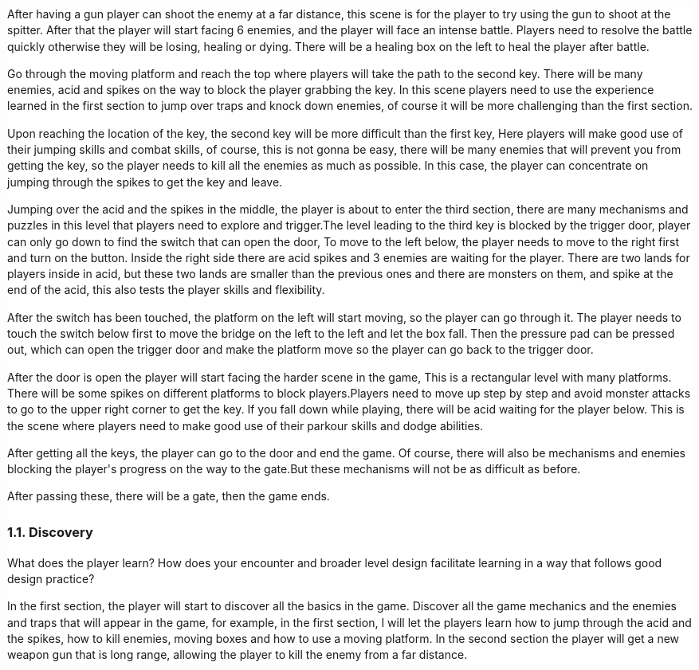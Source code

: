 
After having a gun player can shoot the enemy at a far distance, this scene is for the player to try using the gun to shoot at the spitter. After that the player will start facing 6 enemies, and the player will face an intense battle. Players need to resolve the battle quickly otherwise they will be losing, healing or dying. There will be a healing box on the left to heal the player after battle.


Go through the moving platform and reach the top where players will take the path to the second key. There will be many enemies, acid and spikes on the way to block the player grabbing the key. In this scene players need to use the experience learned in the first section to jump over traps and knock down enemies, of course it will be more challenging than the first section.


Upon reaching the location of the key, the second key will be more difficult than the first key, Here players will make good use of their jumping skills and combat skills, of course, this is not gonna be easy, there will be many enemies that will prevent you from getting the key, so the player needs to kill all the enemies as much as possible. In this case, the player can concentrate on jumping through the spikes to get the key and leave.


Jumping over the acid and the spikes in the middle, the player is about to enter the third section, there are many mechanisms and puzzles in this level that players need to explore and trigger.The level leading to the third key is blocked by the trigger door, player can only go down to find the switch that can open the door, To move to the left below, the player needs to move to the right first and turn on the button. Inside the right side there are acid spikes and 3 enemies are waiting for the player. There are two lands for players inside in acid, but these two lands are smaller than the previous ones and there are monsters on them, and spike at the end of the acid, this also tests the player skills and flexibility.


After the switch has been touched, the platform on the left will start moving, so the player can go through it.
The player needs to touch the switch below first to move the bridge on the left to the left and let the box fall. Then the pressure pad can be pressed out, which can open the trigger door and make the platform move so the player can go back to the trigger door.


After the door is open the player will start facing the harder scene in the game, This is a rectangular level with many platforms. There will be some spikes on different platforms to block players.Players need to move up step by step and avoid monster attacks to go to the upper right corner to get the key. If you fall down while playing, there will be acid waiting for the player below. This is the scene where players need to make good use of their parkour skills and dodge abilities.


After getting all the keys, the player can go to the door and end the game. Of course, there will also be mechanisms and enemies blocking the player's progress on the way to the gate.But these mechanisms will not be as difficult as before.


After passing these, there will be a gate, then the game ends.




### 1.1. Discovery
What does the player learn? How does your encounter and broader level design facilitate learning in a way that follows good design practice? 


In the first section, the player will start to discover all the basics in the game. Discover all the game mechanics and the enemies and traps that will appear in the game, for example, in the first section, I will let the players learn how to jump through the acid and the spikes, how to kill enemies, moving boxes and how to use a moving platform. In the second section the player will get a new weapon gun that is long range, allowing the player to kill the enemy from a far distance.
